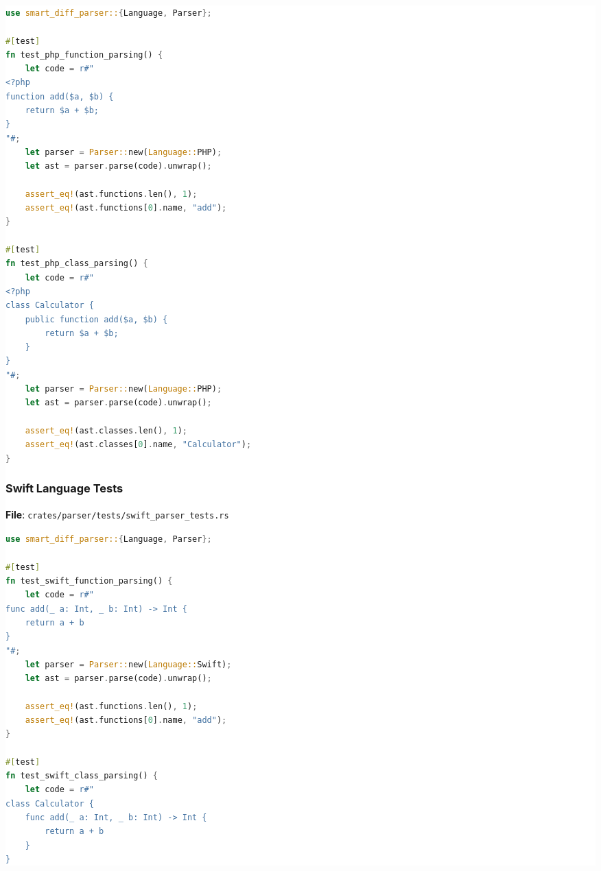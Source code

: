 ```rust
use smart_diff_parser::{Language, Parser};

#[test]
fn test_php_function_parsing() {
    let code = r#"
<?php
function add($a, $b) {
    return $a + $b;
}
"#;
    let parser = Parser::new(Language::PHP);
    let ast = parser.parse(code).unwrap();
    
    assert_eq!(ast.functions.len(), 1);
    assert_eq!(ast.functions[0].name, "add");
}

#[test]
fn test_php_class_parsing() {
    let code = r#"
<?php
class Calculator {
    public function add($a, $b) {
        return $a + $b;
    }
}
"#;
    let parser = Parser::new(Language::PHP);
    let ast = parser.parse(code).unwrap();
    
    assert_eq!(ast.classes.len(), 1);
    assert_eq!(ast.classes[0].name, "Calculator");
}
```

### Swift Language Tests

**File**: `crates/parser/tests/swift_parser_tests.rs`

```rust
use smart_diff_parser::{Language, Parser};

#[test]
fn test_swift_function_parsing() {
    let code = r#"
func add(_ a: Int, _ b: Int) -> Int {
    return a + b
}
"#;
    let parser = Parser::new(Language::Swift);
    let ast = parser.parse(code).unwrap();
    
    assert_eq!(ast.functions.len(), 1);
    assert_eq!(ast.functions[0].name, "add");
}

#[test]
fn test_swift_class_parsing() {
    let code = r#"
class Calculator {
    func add(_ a: Int, _ b: Int) -> Int {
        return a + b
    }
}
```